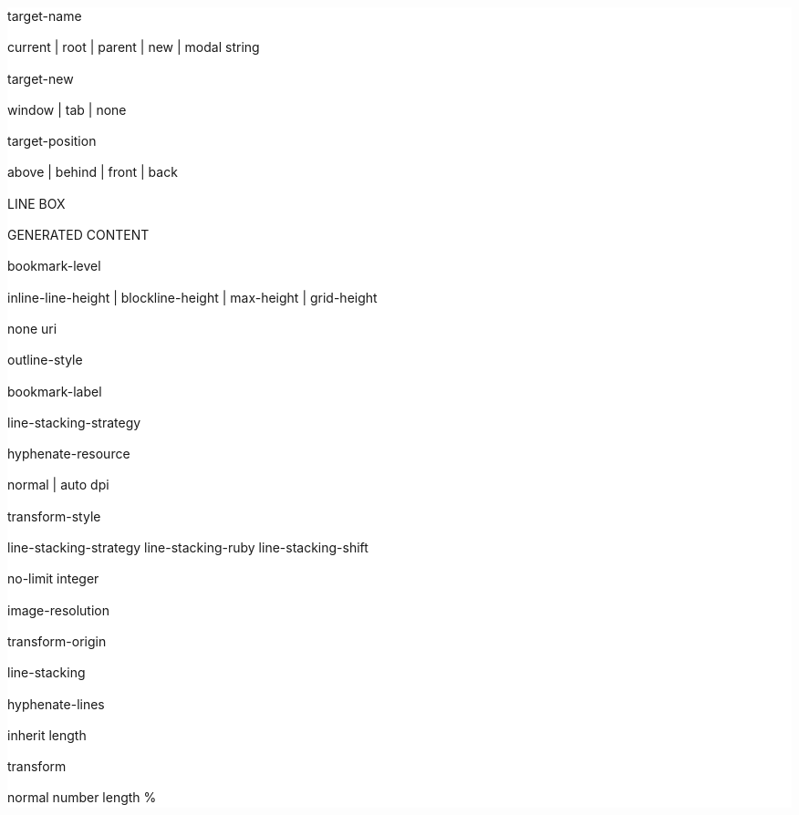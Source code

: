 target-name

current | root | parent | new
| modal
string

target-new

window | tab | none

target-position

above | behind | front |
back

LINE BOX

GENERATED CONTENT

bookmark-level

inline-line-height | blockline-height | max-height |
grid-height

none
uri

outline-style

bookmark-label

line-stacking-strategy

hyphenate-resource

normal | auto
dpi

transform-style

line-stacking-strategy
line-stacking-ruby
line-stacking-shift

no-limit
integer

image-resolution

transform-origin

line-stacking

hyphenate-lines

inherit
length

transform

normal
number
length
%
